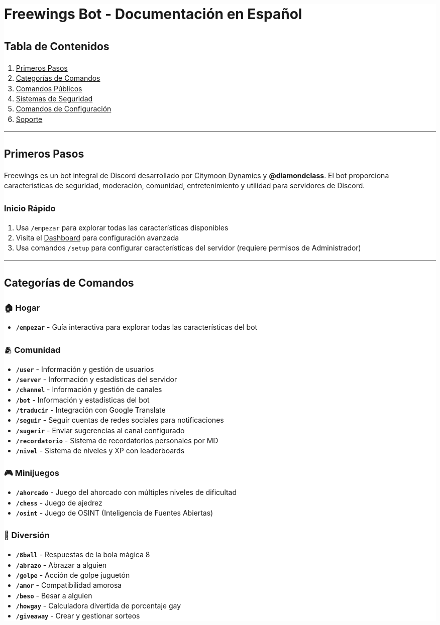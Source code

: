 # Freewings Bot - Documentación en Español

## Tabla de Contenidos
1. [Primeros Pasos](#primeros-pasos)
2. [Categorías de Comandos](#categorías-de-comandos)
3. [Comandos Públicos](#comandos-públicos)
4. [Sistemas de Seguridad](#sistemas-de-seguridad)
5. [Comandos de Configuración](#comandos-de-configuración)
6. [Soporte](#soporte)

---

## Primeros Pasos

Freewings es un bot integral de Discord desarrollado por [Citymoon Dynamics](https://discord.gg/Sp9GTrmcQG) y **@diamondclass**. El bot proporciona características de seguridad, moderación, comunidad, entretenimiento y utilidad para servidores de Discord.

### Inicio Rápido
1. Usa `/empezar` para explorar todas las características disponibles
2. Visita el [Dashboard](https://www.freewingsbot.com) para configuración avanzada
3. Usa comandos `/setup` para configurar características del servidor (requiere permisos de Administrador)

---

## Categorías de Comandos

### 🏠 Hogar
- **`/empezar`** - Guía interactiva para explorar todas las características del bot

### 🫂 Comunidad
- **`/user`** - Información y gestión de usuarios
- **`/server`** - Información y estadísticas del servidor
- **`/channel`** - Información y gestión de canales
- **`/bot`** - Información y estadísticas del bot
- **`/traducir`** - Integración con Google Translate
- **`/seguir`** - Seguir cuentas de redes sociales para notificaciones
- **`/sugerir`** - Enviar sugerencias al canal configurado
- **`/recordatorio`** - Sistema de recordatorios personales por MD
- **`/nivel`** - Sistema de niveles y XP con leaderboards

### 🎮 Minijuegos
- **`/ahorcado`** - Juego del ahorcado con múltiples niveles de dificultad
- **`/chess`** - Juego de ajedrez
- **`/osint`** - Juego de OSINT (Inteligencia de Fuentes Abiertas)

### 🙈 Diversión
- **`/8ball`** - Respuestas de la bola mágica 8
- **`/abrazo`** - Abrazar a alguien
- **`/golpe`** - Acción de golpe juguetón
- **`/amor`** - Compatibilidad amorosa
- **`/beso`** - Besar a alguien
- **`/howgay`** - Calculadora divertida de porcentaje gay
- **`/giveaway`** - Crear y gestionar sorteos
